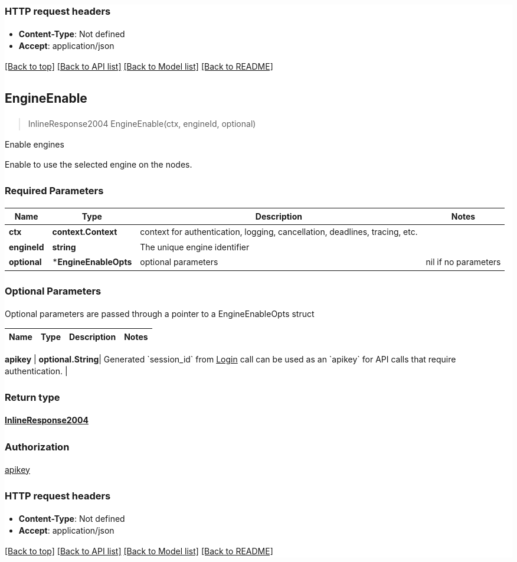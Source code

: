### HTTP request headers

- **Content-Type**: Not defined
- **Accept**: application/json

[[Back to top]](#) [[Back to API list]](../README.md#documentation-for-api-endpoints)
[[Back to Model list]](../README.md#documentation-for-models)
[[Back to README]](../README.md)


## EngineEnable

> InlineResponse2004 EngineEnable(ctx, engineId, optional)

Enable engines

Enable to use the selected engine on the nodes.

### Required Parameters


Name | Type | Description  | Notes
------------- | ------------- | ------------- | -------------
**ctx** | **context.Context** | context for authentication, logging, cancellation, deadlines, tracing, etc.
**engineId** | **string**| The unique engine identifier | 
 **optional** | ***EngineEnableOpts** | optional parameters | nil if no parameters

### Optional Parameters

Optional parameters are passed through a pointer to a EngineEnableOpts struct


Name | Type | Description  | Notes
------------- | ------------- | ------------- | -------------

 **apikey** | **optional.String**| Generated &#x60;session_id&#x60; from [Login](#operation/userLogin) call can be used as an &#x60;apikey&#x60; for API calls that require authentication.                 | 

### Return type

[**InlineResponse2004**](inline_response_200_4.md)

### Authorization

[apikey](../README.md#apikey)

### HTTP request headers

- **Content-Type**: Not defined
- **Accept**: application/json

[[Back to top]](#) [[Back to API list]](../README.md#documentation-for-api-endpoints)
[[Back to Model list]](../README.md#documentation-for-models)
[[Back to README]](../README.md)
